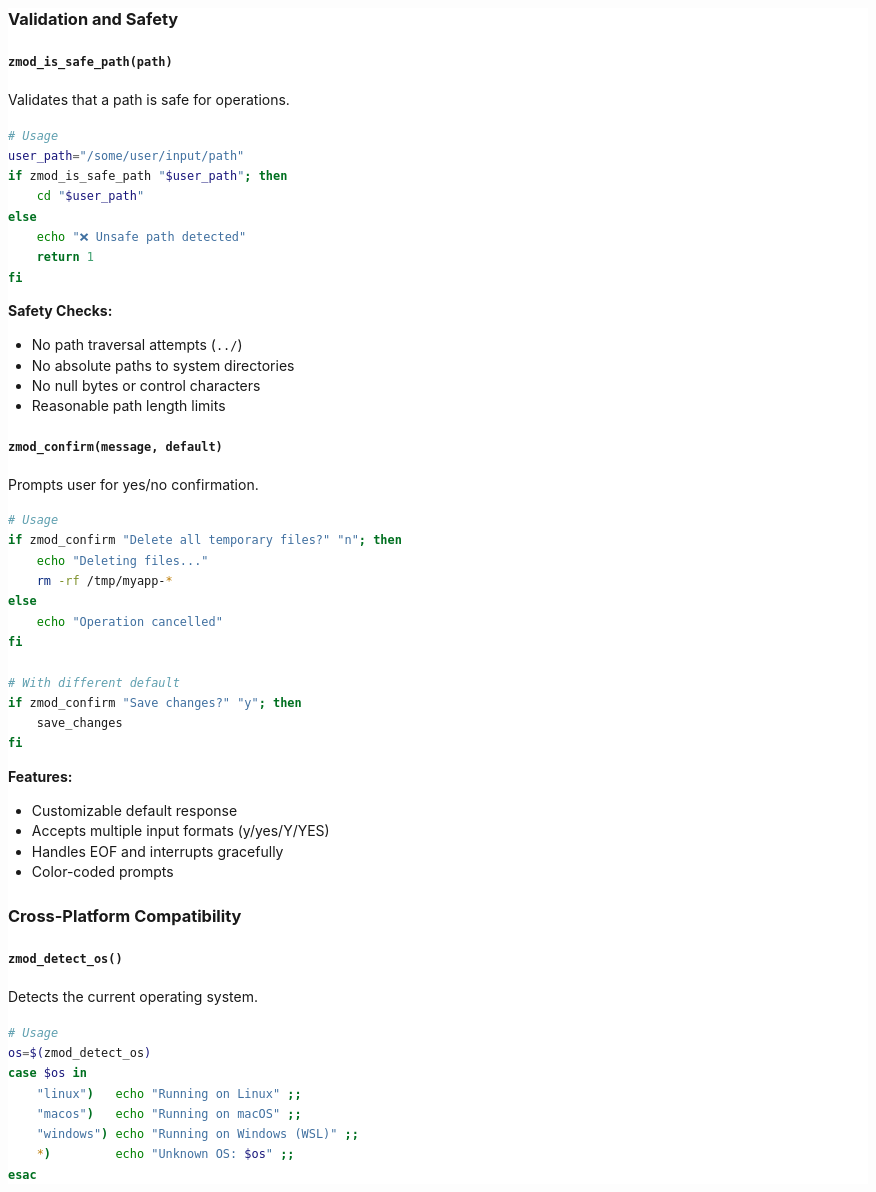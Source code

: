### Validation and Safety

#### `zmod_is_safe_path(path)`
Validates that a path is safe for operations.

```bash
# Usage
user_path="/some/user/input/path"
if zmod_is_safe_path "$user_path"; then
    cd "$user_path"
else
    echo "❌ Unsafe path detected"
    return 1
fi
```

**Safety Checks:**
- No path traversal attempts (`../`)
- No absolute paths to system directories
- No null bytes or control characters
- Reasonable path length limits

#### `zmod_confirm(message, default)`
Prompts user for yes/no confirmation.

```bash
# Usage
if zmod_confirm "Delete all temporary files?" "n"; then
    echo "Deleting files..."
    rm -rf /tmp/myapp-*
else
    echo "Operation cancelled"
fi

# With different default
if zmod_confirm "Save changes?" "y"; then
    save_changes
fi
```

**Features:**
- Customizable default response
- Accepts multiple input formats (y/yes/Y/YES)
- Handles EOF and interrupts gracefully
- Color-coded prompts

### Cross-Platform Compatibility

#### `zmod_detect_os()`
Detects the current operating system.

```bash
# Usage
os=$(zmod_detect_os)
case $os in
    "linux")   echo "Running on Linux" ;;
    "macos")   echo "Running on macOS" ;;
    "windows") echo "Running on Windows (WSL)" ;;
    *)         echo "Unknown OS: $os" ;;
esac
```
